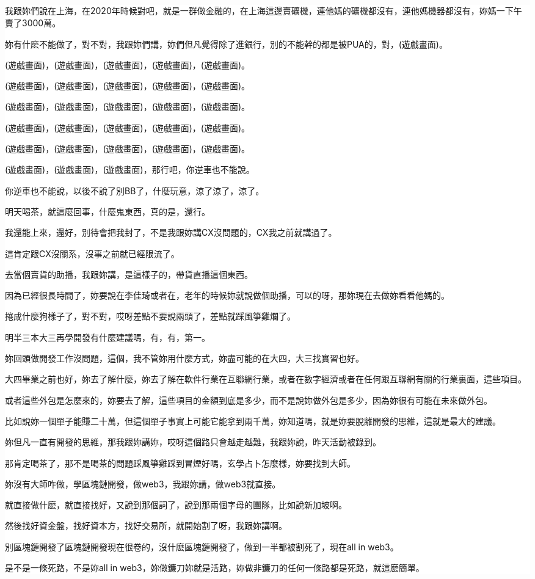 

我跟妳們說在上海，在2020年時候對吧，就是一群做金融的，在上海這邊賣礦機，連他媽的礦機都沒有，連他媽機器都沒有，妳媽一下午賣了3000萬。



妳有什麽不能做了，對不對，我跟妳們講，妳們但凡覺得除了進銀行，別的不能幹的都是被PUA的，對，(遊戲畫面)。



(遊戲畫面)，(遊戲畫面)，(遊戲畫面)，(遊戲畫面)，(遊戲畫面)。

(遊戲畫面)，(遊戲畫面)，(遊戲畫面)，(遊戲畫面)，(遊戲畫面)。

(遊戲畫面)，(遊戲畫面)，(遊戲畫面)，(遊戲畫面)，(遊戲畫面)。

(遊戲畫面)，(遊戲畫面)，(遊戲畫面)，(遊戲畫面)，(遊戲畫面)。

(遊戲畫面)，(遊戲畫面)，(遊戲畫面)，(遊戲畫面)，(遊戲畫面)。

(遊戲畫面)，(遊戲畫面)，(遊戲畫面)，那行吧，你逆車也不能說。

你逆車也不能說，以後不說了別BB了，什麼玩意，涼了涼了，涼了。

明天喝茶，就這麼回事，什麼鬼東西，真的是，還行。

我還能上來，還好，別待會把我封了，不是我跟妳講CX沒問題的，CX我之前就講過了。

這肯定跟CX沒關系，沒事之前就已經限流了。

去當個賣貨的助播，我跟妳講，是這樣子的，帶貨直播這個東西。

因為已經很長時間了，妳要說在李佳琦或者在，老年的時候妳就說做個助播，可以的呀，那妳現在去做妳看看他媽的。



捲成什麼狗樣子了，對不對，哎呀差點不要說兩頭了，差點就踩風箏雞爛了。

明半三本大三再學開發有什麼建議嗎，有，有，第一。

妳回頭做開發工作沒問題，這個，我不管妳用什麼方式，妳盡可能的在大四，大三找實習也好。

大四畢業之前也好，妳去了解什麼，妳去了解在軟件行業在互聯網行業，或者在數字經濟或者在任何跟互聯網有關的行業裏面，這些項目。



或者這些外包是怎麼來的，妳要去了解，這些項目的金額到底是多少，而不是說妳做外包是多少，因為妳很有可能在未來做外包。



比如說妳一個單子能賺二十萬，但這個單子事實上可能它能拿到兩千萬，妳知道嗎，就是妳要脫離開發的思維，這就是最大的建議。



妳但凡一直有開發的思維，那我跟妳講妳，哎呀這個路只會越走越難，我跟妳說，昨天活動被錄到。

那肯定喝茶了，那不是喝茶的問題踩風箏雞踩到冒煙好嗎，玄學占卜怎麼樣，妳要找到大師。

妳沒有大師咋做，學區塊鏈開發，做web3，我跟妳講，做web3就直接。

就直接做什麽，就直接找好，又說到那個詞了，說到那兩個字母的團隊，比如說新加坡啊。

然後找好資金盤，找好資本方，找好交易所，就開始割了呀，我跟妳講啊。

別區塊鏈開發了區塊鏈開發現在很卷的，沒什麽區塊鏈開發了，做到一半都被割死了，現在all in web3。



是不是一條死路，不是妳all in web3，妳做鐮刀妳就是活路，妳做非鐮刀的任何一條路都是死路，就這麽簡單。
